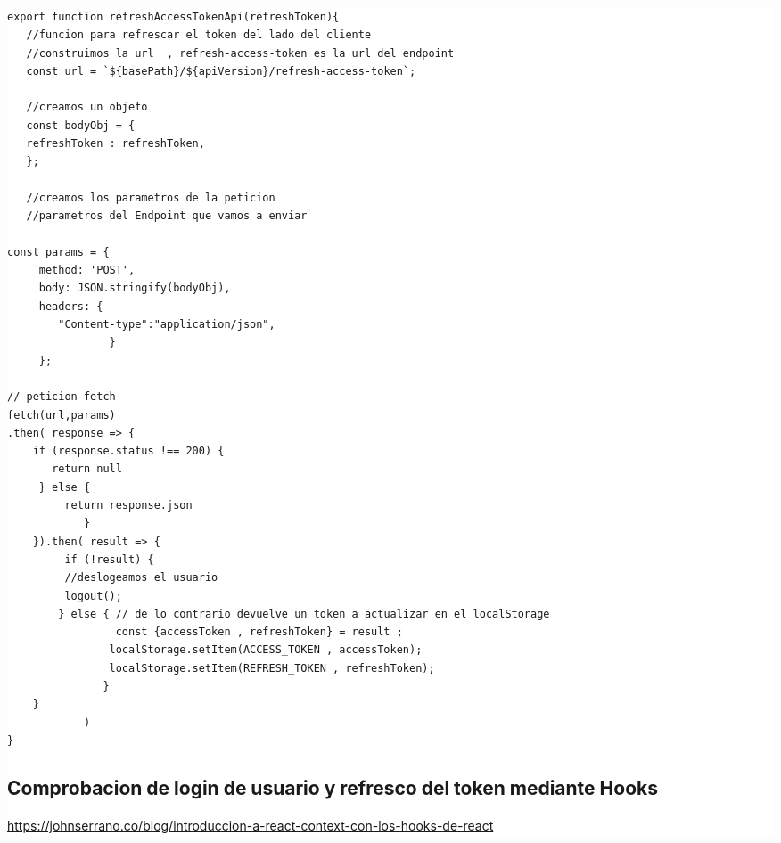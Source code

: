 ~~~
export function refreshAccessTokenApi(refreshToken){
   //funcion para refrescar el token del lado del cliente 
   //construimos la url  , refresh-access-token es la url del endpoint 
   const url = `${basePath}/${apiVersion}/refresh-access-token`; 

   //creamos un objeto 
   const bodyObj = {
   refreshToken : refreshToken,
   };

   //creamos los parametros de la peticion 
   //parametros del Endpoint que vamos a enviar 

const params = {                                            
     method: 'POST',                                             
     body: JSON.stringify(bodyObj),
     headers: {
        "Content-type":"application/json",                      
                }
     }; 

// peticion fetch 
fetch(url,params)
.then( response => {
    if (response.status !== 200) {
       return null
     } else {
         return response.json
            }
    }).then( result => {
         if (!result) {
         //deslogeamos el usuario 
         logout();
        } else { // de lo contrario devuelve un token a actualizar en el localStorage
                 const {accessToken , refreshToken} = result ; 
                localStorage.setItem(ACCESS_TOKEN , accessToken);
                localStorage.setItem(REFRESH_TOKEN , refreshToken);
               }
    }
            )
}

~~~


## Comprobacion de login de usuario y refresco del token mediante Hooks 

<a href='https://johnserrano.co/blog/introduccion-a-react-context-con-los-hooks-de-react'>https://johnserrano.co/blog/introduccion-a-react-context-con-los-hooks-de-react</a>
